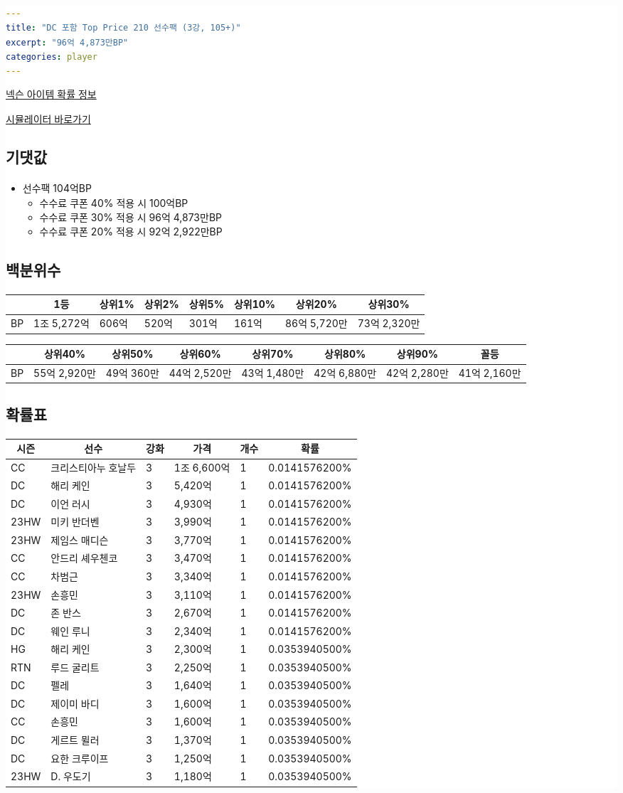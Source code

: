 ```yaml
---
title: "DC 포함 Top Price 210 선수팩 (3강, 105+)"
excerpt: "96억 4,873만BP"
categories: player
---
```

[넥슨 아이템 확률 정보](http://iteminfo.nexon.com/probability/fco?sn=8197)

[시뮬레이터 바로가기](/simulator/8197)
## 기댓값
- 선수팩 104억BP
  - 수수료 쿠폰 40% 적용 시 100억BP
  - 수수료 쿠폰 30% 적용 시 96억 4,873만BP
  - 수수료 쿠폰 20% 적용 시 92억 2,922만BP


## 백분위수

||1등|상위1%|상위2%|상위5%|상위10%|상위20%|상위30%|
|---|---|---|---|---|---|---|---|
|BP|1조 5,272억|606억|520억|301억|161억|86억 5,720만|73억 2,320만|

||상위40%|상위50%|상위60%|상위70%|상위80%|상위90%|꼴등|
|---|---|---|---|---|---|---|---|
|BP|55억 2,920만|49억 360만|44억 2,520만|43억 1,480만|42억 6,880만|42억 2,280만|41억 2,160만|


## 확률표

|시즌|선수|강화|가격|개수|확률|
|---|---|---|---|---|---|
|CC|크리스티아누 호날두|3|1조 6,600억|1|0.0141576200%|
|DC|해리 케인|3|5,420억|1|0.0141576200%|
|DC|이언 러시|3|4,930억|1|0.0141576200%|
|23HW|미키 반더벤|3|3,990억|1|0.0141576200%|
|23HW|제임스 매디슨|3|3,770억|1|0.0141576200%|
|CC|안드리 셰우첸코|3|3,470억|1|0.0141576200%|
|CC|차범근|3|3,340억|1|0.0141576200%|
|23HW|손흥민|3|3,110억|1|0.0141576200%|
|DC|존 반스|3|2,670억|1|0.0141576200%|
|DC|웨인 루니|3|2,340억|1|0.0141576200%|
|HG|해리 케인|3|2,300억|1|0.0353940500%|
|RTN|루드 굴리트|3|2,250억|1|0.0353940500%|
|DC|펠레|3|1,640억|1|0.0353940500%|
|DC|제이미 바디|3|1,600억|1|0.0353940500%|
|CC|손흥민|3|1,600억|1|0.0353940500%|
|DC|게르트 뮐러|3|1,370억|1|0.0353940500%|
|DC|요한 크루이프|3|1,250억|1|0.0353940500%|
|23HW|D. 우도기|3|1,180억|1|0.0353940500%|